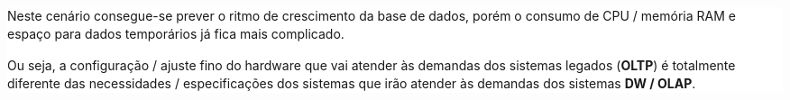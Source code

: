 Neste cenário consegue-se prever o ritmo de crescimento da base de dados, porém o consumo de CPU / memória RAM e espaço para dados temporários já fica mais complicado.

Ou seja, a configuração / ajuste fino do hardware que vai atender às demandas dos sistemas legados (**OLTP**) é totalmente diferente das necessidades / especificações dos sistemas que irão atender às demandas dos sistemas **DW / OLAP**.
